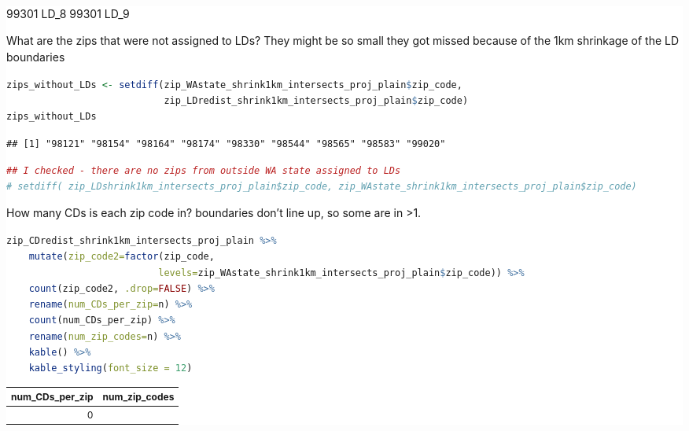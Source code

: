 <tr>
<td style="text-align:left;">
99301
</td>
<td style="text-align:left;">
LD_8
</td>
</tr>
<tr>
<td style="text-align:left;">
99301
</td>
<td style="text-align:left;">
LD_9
</td>
</tr>
</tbody>
</table>

What are the zips that were not assigned to LDs? They might be so small
they got missed because of the 1km shrinkage of the LD boundaries

``` r
zips_without_LDs <- setdiff(zip_WAstate_shrink1km_intersects_proj_plain$zip_code,  
                            zip_LDredist_shrink1km_intersects_proj_plain$zip_code)
zips_without_LDs
```

    ## [1] "98121" "98154" "98164" "98174" "98330" "98544" "98565" "98583" "99020"

``` r
## I checked - there are no zips from outside WA state assigned to LDs 
# setdiff( zip_LDshrink1km_intersects_proj_plain$zip_code, zip_WAstate_shrink1km_intersects_proj_plain$zip_code)
```

How many CDs is each zip code in? boundaries don’t line up, so some are
in \>1.

``` r
zip_CDredist_shrink1km_intersects_proj_plain %>% 
    mutate(zip_code2=factor(zip_code, 
                           levels=zip_WAstate_shrink1km_intersects_proj_plain$zip_code)) %>% 
    count(zip_code2, .drop=FALSE) %>% 
    rename(num_CDs_per_zip=n) %>% 
    count(num_CDs_per_zip) %>% 
    rename(num_zip_codes=n) %>% 
    kable() %>% 
    kable_styling(font_size = 12)
```

<table class="table" style="font-size: 12px; margin-left: auto; margin-right: auto;">
<thead>
<tr>
<th style="text-align:right;">
num_CDs_per_zip
</th>
<th style="text-align:right;">
num_zip_codes
</th>
</tr>
</thead>
<tbody>
<tr>
<td style="text-align:right;">
0
